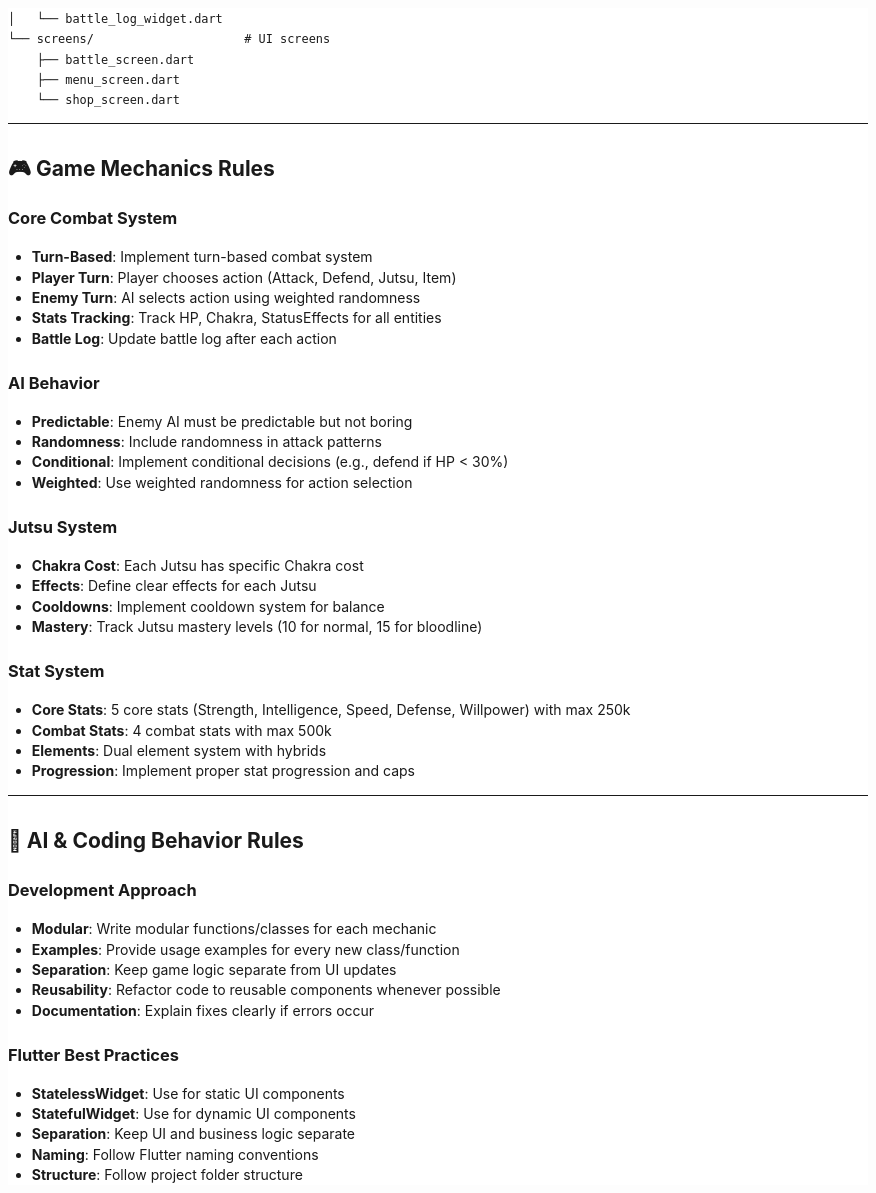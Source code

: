 ```
│   └── battle_log_widget.dart
└── screens/                     # UI screens
    ├── battle_screen.dart
    ├── menu_screen.dart
    └── shop_screen.dart
```

---

## 🎮 Game Mechanics Rules

### Core Combat System
- **Turn-Based**: Implement turn-based combat system
- **Player Turn**: Player chooses action (Attack, Defend, Jutsu, Item)
- **Enemy Turn**: AI selects action using weighted randomness
- **Stats Tracking**: Track HP, Chakra, StatusEffects for all entities
- **Battle Log**: Update battle log after each action

### AI Behavior
- **Predictable**: Enemy AI must be predictable but not boring
- **Randomness**: Include randomness in attack patterns
- **Conditional**: Implement conditional decisions (e.g., defend if HP < 30%)
- **Weighted**: Use weighted randomness for action selection

### Jutsu System
- **Chakra Cost**: Each Jutsu has specific Chakra cost
- **Effects**: Define clear effects for each Jutsu
- **Cooldowns**: Implement cooldown system for balance
- **Mastery**: Track Jutsu mastery levels (10 for normal, 15 for bloodline)

### Stat System
- **Core Stats**: 5 core stats (Strength, Intelligence, Speed, Defense, Willpower) with max 250k
- **Combat Stats**: 4 combat stats with max 500k
- **Elements**: Dual element system with hybrids
- **Progression**: Implement proper stat progression and caps

---

## 🤖 AI & Coding Behavior Rules

### Development Approach
- **Modular**: Write modular functions/classes for each mechanic
- **Examples**: Provide usage examples for every new class/function
- **Separation**: Keep game logic separate from UI updates
- **Reusability**: Refactor code to reusable components whenever possible
- **Documentation**: Explain fixes clearly if errors occur

### Flutter Best Practices
- **StatelessWidget**: Use for static UI components
- **StatefulWidget**: Use for dynamic UI components
- **Separation**: Keep UI and business logic separate
- **Naming**: Follow Flutter naming conventions
- **Structure**: Follow project folder structure
